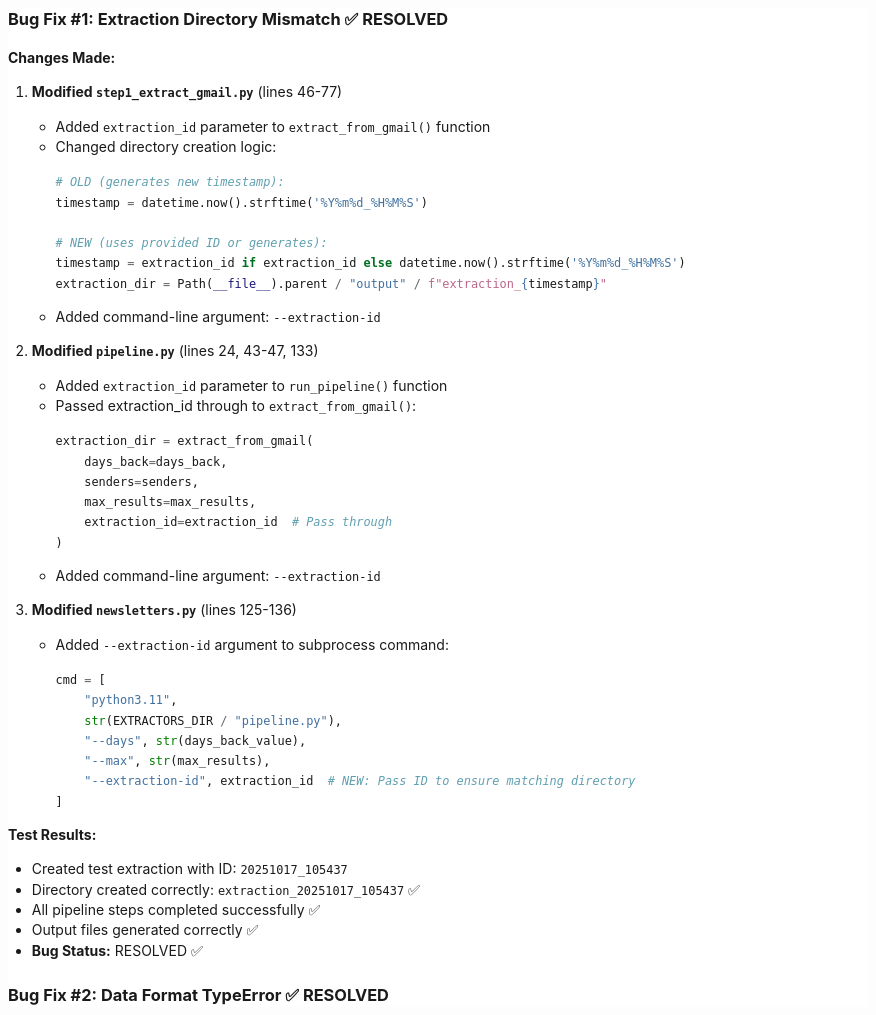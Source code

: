 ### Bug Fix #1: Extraction Directory Mismatch ✅ RESOLVED

**Changes Made:**

1. **Modified `step1_extract_gmail.py`** (lines 46-77)
   - Added `extraction_id` parameter to `extract_from_gmail()` function
   - Changed directory creation logic:
     ```python
     # OLD (generates new timestamp):
     timestamp = datetime.now().strftime('%Y%m%d_%H%M%S')

     # NEW (uses provided ID or generates):
     timestamp = extraction_id if extraction_id else datetime.now().strftime('%Y%m%d_%H%M%S')
     extraction_dir = Path(__file__).parent / "output" / f"extraction_{timestamp}"
     ```
   - Added command-line argument: `--extraction-id`

2. **Modified `pipeline.py`** (lines 24, 43-47, 133)
   - Added `extraction_id` parameter to `run_pipeline()` function
   - Passed extraction_id through to `extract_from_gmail()`:
     ```python
     extraction_dir = extract_from_gmail(
         days_back=days_back,
         senders=senders,
         max_results=max_results,
         extraction_id=extraction_id  # Pass through
     )
     ```
   - Added command-line argument: `--extraction-id`

3. **Modified `newsletters.py`** (lines 125-136)
   - Added `--extraction-id` argument to subprocess command:
     ```python
     cmd = [
         "python3.11",
         str(EXTRACTORS_DIR / "pipeline.py"),
         "--days", str(days_back_value),
         "--max", str(max_results),
         "--extraction-id", extraction_id  # NEW: Pass ID to ensure matching directory
     ]
     ```

**Test Results:**
- Created test extraction with ID: `20251017_105437`
- Directory created correctly: `extraction_20251017_105437` ✅
- All pipeline steps completed successfully ✅
- Output files generated correctly ✅
- **Bug Status:** RESOLVED ✅

### Bug Fix #2: Data Format TypeError ✅ RESOLVED

